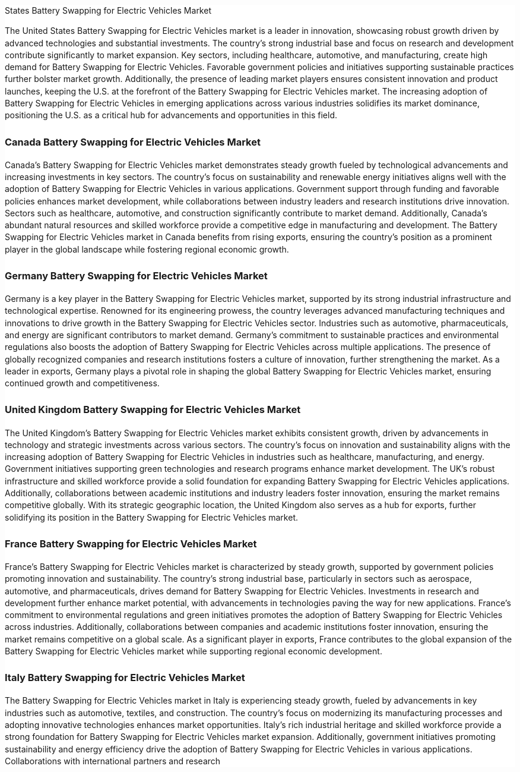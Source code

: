 States Battery Swapping for Electric Vehicles Market</h3><p>The United States Battery Swapping for Electric Vehicles market is a leader in innovation, showcasing robust growth driven by advanced technologies and substantial investments. The country&rsquo;s strong industrial base and focus on research and development contribute significantly to market expansion. Key sectors, including healthcare, automotive, and manufacturing, create high demand for Battery Swapping for Electric Vehicles. Favorable government policies and initiatives supporting sustainable practices further bolster market growth. Additionally, the presence of leading market players ensures consistent innovation and product launches, keeping the U.S. at the forefront of the Battery Swapping for Electric Vehicles market. The increasing adoption of Battery Swapping for Electric Vehicles in emerging applications across various industries solidifies its market dominance, positioning the U.S. as a critical hub for advancements and opportunities in this field.</p><h3>Canada Battery Swapping for Electric Vehicles Market</h3><p>Canada&rsquo;s Battery Swapping for Electric Vehicles market demonstrates steady growth fueled by technological advancements and increasing investments in key sectors. The country&rsquo;s focus on sustainability and renewable energy initiatives aligns well with the adoption of Battery Swapping for Electric Vehicles in various applications. Government support through funding and favorable policies enhances market development, while collaborations between industry leaders and research institutions drive innovation. Sectors such as healthcare, automotive, and construction significantly contribute to market demand. Additionally, Canada&rsquo;s abundant natural resources and skilled workforce provide a competitive edge in manufacturing and development. The Battery Swapping for Electric Vehicles market in Canada benefits from rising exports, ensuring the country&rsquo;s position as a prominent player in the global landscape while fostering regional economic growth.</p><h3>Germany Battery Swapping for Electric Vehicles Market</h3><p>Germany is a key player in the Battery Swapping for Electric Vehicles market, supported by its strong industrial infrastructure and technological expertise. Renowned for its engineering prowess, the country leverages advanced manufacturing techniques and innovations to drive growth in the Battery Swapping for Electric Vehicles sector. Industries such as automotive, pharmaceuticals, and energy are significant contributors to market demand. Germany&rsquo;s commitment to sustainable practices and environmental regulations also boosts the adoption of Battery Swapping for Electric Vehicles across multiple applications. The presence of globally recognized companies and research institutions fosters a culture of innovation, further strengthening the market. As a leader in exports, Germany plays a pivotal role in shaping the global Battery Swapping for Electric Vehicles market, ensuring continued growth and competitiveness.</p><h3>United Kingdom Battery Swapping for Electric Vehicles Market</h3><p>The United Kingdom&rsquo;s Battery Swapping for Electric Vehicles market exhibits consistent growth, driven by advancements in technology and strategic investments across various sectors. The country&rsquo;s focus on innovation and sustainability aligns with the increasing adoption of Battery Swapping for Electric Vehicles in industries such as healthcare, manufacturing, and energy. Government initiatives supporting green technologies and research programs enhance market development. The UK&rsquo;s robust infrastructure and skilled workforce provide a solid foundation for expanding Battery Swapping for Electric Vehicles applications. Additionally, collaborations between academic institutions and industry leaders foster innovation, ensuring the market remains competitive globally. With its strategic geographic location, the United Kingdom also serves as a hub for exports, further solidifying its position in the Battery Swapping for Electric Vehicles market.</p><h3>France Battery Swapping for Electric Vehicles Market</h3><p>France&rsquo;s Battery Swapping for Electric Vehicles market is characterized by steady growth, supported by government policies promoting innovation and sustainability. The country&rsquo;s strong industrial base, particularly in sectors such as aerospace, automotive, and pharmaceuticals, drives demand for Battery Swapping for Electric Vehicles. Investments in research and development further enhance market potential, with advancements in technologies paving the way for new applications. France&rsquo;s commitment to environmental regulations and green initiatives promotes the adoption of Battery Swapping for Electric Vehicles across industries. Additionally, collaborations between companies and academic institutions foster innovation, ensuring the market remains competitive on a global scale. As a significant player in exports, France contributes to the global expansion of the Battery Swapping for Electric Vehicles market while supporting regional economic development.</p><h3>Italy Battery Swapping for Electric Vehicles Market</h3><p>The Battery Swapping for Electric Vehicles market in Italy is experiencing steady growth, fueled by advancements in key industries such as automotive, textiles, and construction. The country&rsquo;s focus on modernizing its manufacturing processes and adopting innovative technologies enhances market opportunities. Italy&rsquo;s rich industrial heritage and skilled workforce provide a strong foundation for Battery Swapping for Electric Vehicles market expansion. Additionally, government initiatives promoting sustainability and energy efficiency drive the adoption of Battery Swapping for Electric Vehicles in various applications. Collaborations with international partners and research